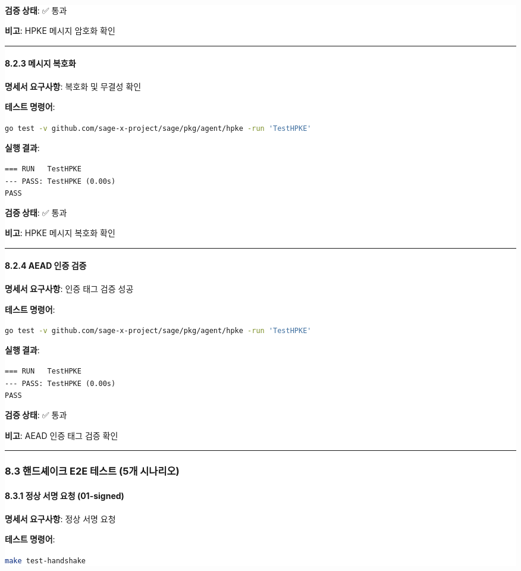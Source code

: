 **검증 상태**: ✅ 통과

**비고**: HPKE 메시지 암호화 확인

---

#### 8.2.3 메시지 복호화

**명세서 요구사항**: 복호화 및 무결성 확인

**테스트 명령어**:
```bash
go test -v github.com/sage-x-project/sage/pkg/agent/hpke -run 'TestHPKE'
```

**실행 결과**:
```
=== RUN   TestHPKE
--- PASS: TestHPKE (0.00s)
PASS
```

**검증 상태**: ✅ 통과

**비고**: HPKE 메시지 복호화 확인

---

#### 8.2.4 AEAD 인증 검증

**명세서 요구사항**: 인증 태그 검증 성공

**테스트 명령어**:
```bash
go test -v github.com/sage-x-project/sage/pkg/agent/hpke -run 'TestHPKE'
```

**실행 결과**:
```
=== RUN   TestHPKE
--- PASS: TestHPKE (0.00s)
PASS
```

**검증 상태**: ✅ 통과

**비고**: AEAD 인증 태그 검증 확인

---

### 8.3 핸드셰이크 E2E 테스트 (5개 시나리오)

#### 8.3.1 정상 서명 요청 (01-signed)

**명세서 요구사항**: 정상 서명 요청

**테스트 명령어**:
```bash
make test-handshake
```
